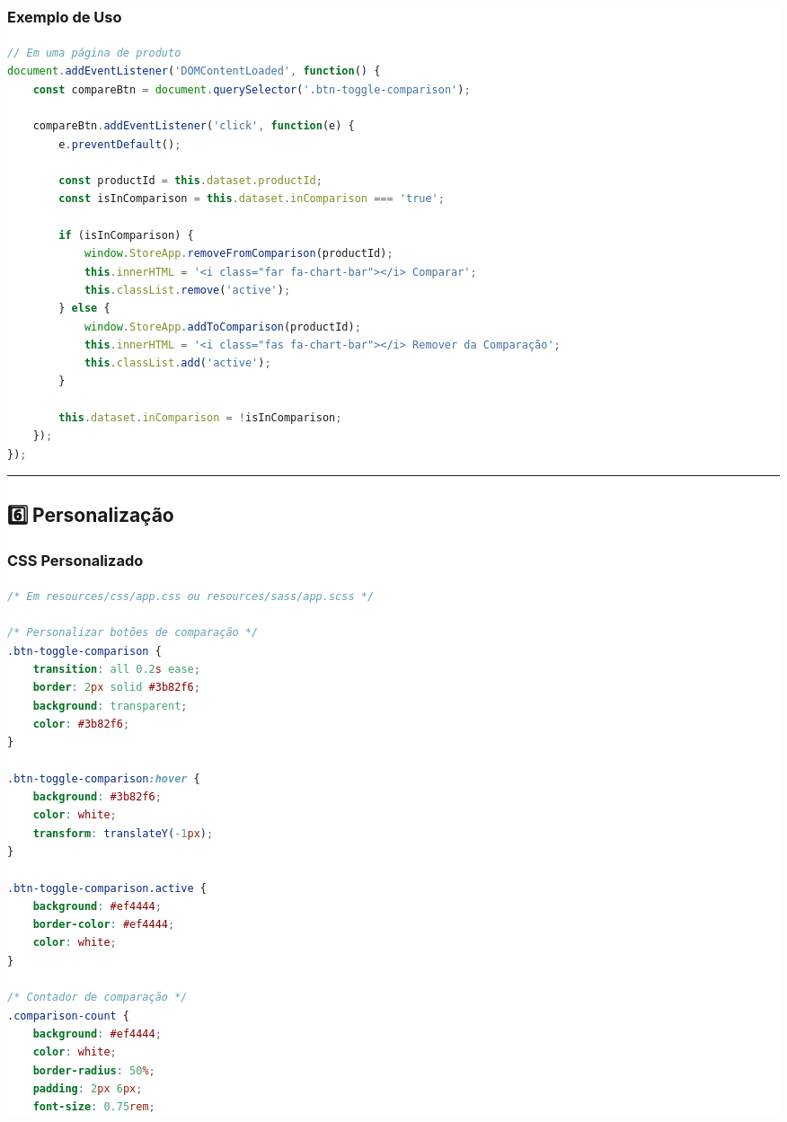 ### Exemplo de Uso

```javascript
// Em uma página de produto
document.addEventListener('DOMContentLoaded', function() {
    const compareBtn = document.querySelector('.btn-toggle-comparison');

    compareBtn.addEventListener('click', function(e) {
        e.preventDefault();

        const productId = this.dataset.productId;
        const isInComparison = this.dataset.inComparison === 'true';

        if (isInComparison) {
            window.StoreApp.removeFromComparison(productId);
            this.innerHTML = '<i class="far fa-chart-bar"></i> Comparar';
            this.classList.remove('active');
        } else {
            window.StoreApp.addToComparison(productId);
            this.innerHTML = '<i class="fas fa-chart-bar"></i> Remover da Comparação';
            this.classList.add('active');
        }

        this.dataset.inComparison = !isInComparison;
    });
});
```

---

## 6️⃣ Personalização

### CSS Personalizado

```css
/* Em resources/css/app.css ou resources/sass/app.scss */

/* Personalizar botões de comparação */
.btn-toggle-comparison {
    transition: all 0.2s ease;
    border: 2px solid #3b82f6;
    background: transparent;
    color: #3b82f6;
}

.btn-toggle-comparison:hover {
    background: #3b82f6;
    color: white;
    transform: translateY(-1px);
}

.btn-toggle-comparison.active {
    background: #ef4444;
    border-color: #ef4444;
    color: white;
}

/* Contador de comparação */
.comparison-count {
    background: #ef4444;
    color: white;
    border-radius: 50%;
    padding: 2px 6px;
    font-size: 0.75rem;
```
